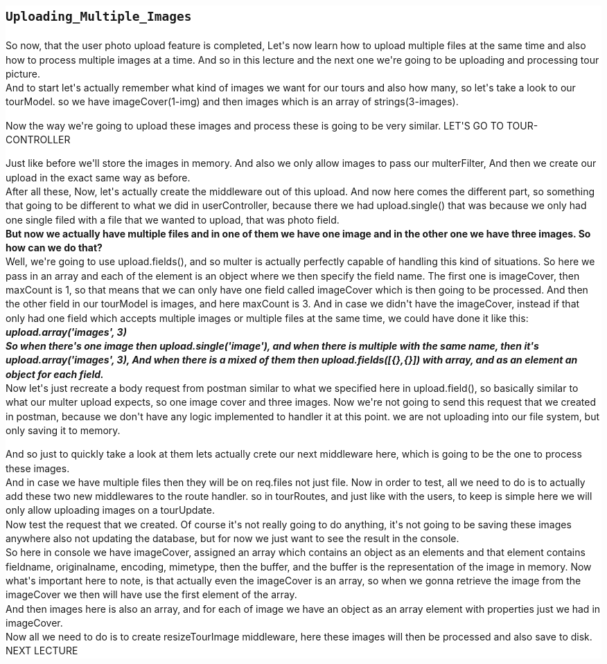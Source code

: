 
## `Uploading_Multiple_Images`

So now, that the user photo upload feature is completed, Let's now learn how to upload multiple files at the same time and also how to process multiple images at a time. And so in this lecture and the next one we're going to be uploading and processing tour picture.  
And to start let's actually remember what kind of images we want for our tours and also how many, so let's take a look to our tourModel. so we have imageCover(1-img) and then images which is an array of strings(3-images).  

Now the way we're going to upload these images and process these is going to be very similar. LET'S GO TO TOUR-CONTROLLER

Just like before we'll store the images in memory. And also we only allow images to pass our multerFilter, And then we create our upload in the exact same way as before.  
After all these, Now, let's actually create the middleware out of this upload. And now here comes the different part, so something that going to be different to what we did in userController, because there we had upload.single() that was because we only had one single filed with a file that we wanted to upload, that was photo field.  
**But now we actually have multiple files and in one of them we have one image and in the other one we have three images.  So how can we do that?**  
Well, we're going to use upload.fields(), and so multer is actually perfectly capable of handling this kind of situations. So here we pass in an array and each of the element is an object where we then specify the field name. The first one is imageCover, then maxCount is 1, so that means that we can only have one field called imageCover which is then going to be processed. And then the other field in our tourModel is images, and here maxCount is 3. And in case we didn't have the imageCover, instead if that only had one field which accepts multiple images or multiple files at the same time, we could have done it like this: ***upload.array('images', 3)***  
***So when there's one image then upload.single('image'), and when there is multiple with the same name, then it's upload.array('images', 3), And when there is a mixed of them then upload.fields(\[{},{}]) with array, and as an element an object for each field.***  
Now let's just recreate a body request from postman similar to what we specified here in upload.field(), so basically similar to what our multer upload expects, so one image cover and three images. Now we're not going to send this request that we created in postman, because we don't have any logic implemented to handler it at this point. we are not uploading into our file system, but only saving it to memory.

And so just to quickly take a look at them lets actually crete our next middleware here, which is going to be the one to process these images.  
And in case we have multiple files then they will be on req.files not just file.
Now in order to test, all we need to do is to actually add these two new middlewares to the route handler. so in tourRoutes, and just like with the users, to keep is simple here we will only allow uploading images on a tourUpdate.  
Now test the request that we created. Of course it's not really going to do anything, it's not going to be saving these images anywhere also not updating the database, but for now we just want to see the result in the console.  
So here in console we have imageCover, assigned an array which contains an object as an elements and that element contains fieldname, originalname, encoding, mimetype,  then the buffer, and the buffer is the representation of the image in memory. Now what's important here to note, is that actually even the imageCover is an array, so when we gonna retrieve the image from the imageCover we then will have use the first element of the array.  
And then images here is also an array, and for each of image we have an object as an array element with properties just we had in imageCover.  
Now all we need to do is to create resizeTourImage middleware, here these images will then be processed and also save to disk. NEXT LECTURE
